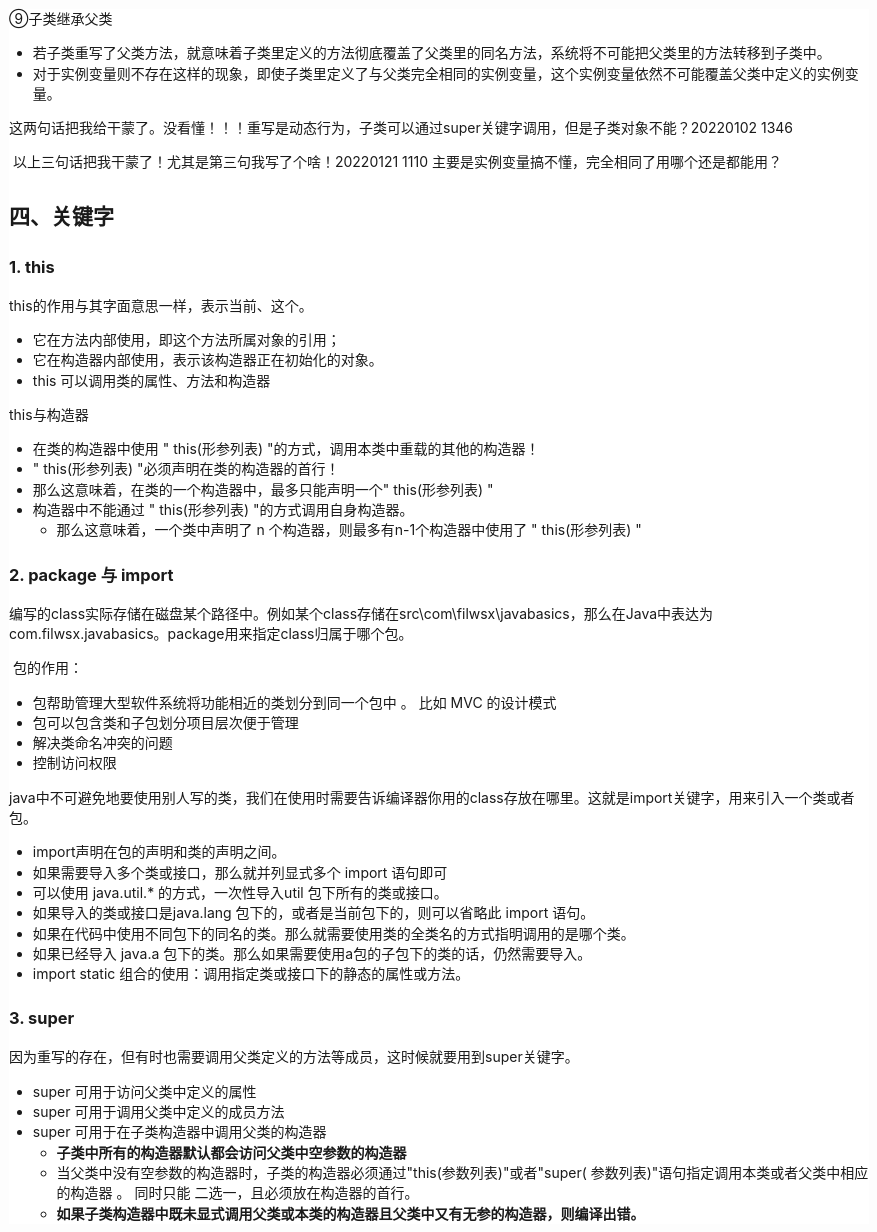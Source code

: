 ⑨子类继承父类

- 若子类重写了父类方法，就意味着子类里定义的方法彻底覆盖了父类里的同名方法，系统将不可能把父类里的方法转移到子类中。
- 对于实例变量则不存在这样的现象，即使子类里定义了与父类完全相同的实例变量，这个实例变量依然不可能覆盖父类中定义的实例变量。

​	这两句话把我给干蒙了。没看懂！！！重写是动态行为，子类可以通过super关键字调用，但是子类对象不能？20220102 1346

​	以上三句话把我干蒙了！尤其是第三句我写了个啥！20220121 1110 主要是实例变量搞不懂，完全相同了用哪个还是都能用？

## 四、关键字

### 1. this

this的作用与其字面意思一样，表示当前、这个。

- 它在方法内部使用，即这个方法所属对象的引用；
- 它在构造器内部使用，表示该构造器正在初始化的对象。
- this 可以调用类的属性、方法和构造器

this与构造器

- 在类的构造器中使用 " this(形参列表) "的方式，调用本类中重载的其他的构造器！
-  " this(形参列表) "必须声明在类的构造器的首行！
  - 那么这意味着，在类的一个构造器中，最多只能声明一个" this(形参列表) "
- 构造器中不能通过 " this(形参列表) "的方式调用自身构造器。
  - 那么这意味着，一个类中声明了 n 个构造器，则最多有n-1个构造器中使用了 " this(形参列表) "

### 2. package 与 import

​	编写的class实际存储在磁盘某个路径中。例如某个class存储在src\com\filwsx\javabasics，那么在Java中表达为com.filwsx.javabasics。package用来指定class归属于哪个包。

​	包的作用：

- 包帮助管理大型软件系统将功能相近的类划分到同一个包中 。 比如 MVC 的设计模式
- 包可以包含类和子包划分项目层次便于管理
- 解决类命名冲突的问题
- 控制访问权限

​		java中不可避免地要使用别人写的类，我们在使用时需要告诉编译器你用的class存放在哪里。这就是import关键字，用来引入一个类或者包。

- import声明在包的声明和类的声明之间。
- 如果需要导入多个类或接口，那么就并列显式多个 import 语句即可
- 可以使用 java.util.* 的方式，一次性导入util 包下所有的类或接口。
- 如果导入的类或接口是java.lang 包下的，或者是当前包下的，则可以省略此 import 语句。
- 如果在代码中使用不同包下的同名的类。那么就需要使用类的全类名的方式指明调用的是哪个类。
- 如果已经导入 java.a 包下的类。那么如果需要使用a包的子包下的类的话，仍然需要导入。
- import static 组合的使用：调用指定类或接口下的静态的属性或方法。

### 3. super

因为重写的存在，但有时也需要调用父类定义的方法等成员，这时候就要用到super关键字。

- super 可用于访问父类中定义的属性
- super 可用于调用父类中定义的成员方法
- super 可用于在子类构造器中调用父类的构造器
  - **子类中所有的构造器默认都会访问父类中空参数的构造器**
  - 当父类中没有空参数的构造器时，子类的构造器必须通过"this(参数列表)"或者"super( 参数列表)"语句指定调用本类或者父类中相应的构造器 。 同时只能 二选一，且必须放在构造器的首行。
  - **如果子类构造器中既未显式调用父类或本类的构造器且父类中又有无参的构造器，则编译出错。**
